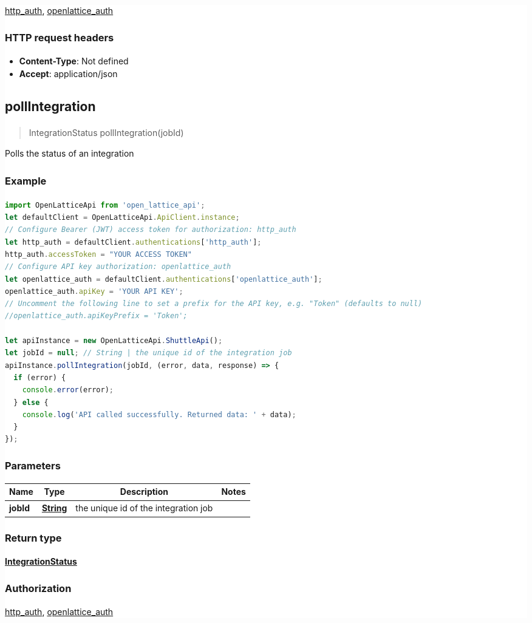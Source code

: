 [http_auth](../README.md#http_auth), [openlattice_auth](../README.md#openlattice_auth)

### HTTP request headers

- **Content-Type**: Not defined
- **Accept**: application/json


## pollIntegration

> IntegrationStatus pollIntegration(jobId)

Polls the status of an integration

### Example

```javascript
import OpenLatticeApi from 'open_lattice_api';
let defaultClient = OpenLatticeApi.ApiClient.instance;
// Configure Bearer (JWT) access token for authorization: http_auth
let http_auth = defaultClient.authentications['http_auth'];
http_auth.accessToken = "YOUR ACCESS TOKEN"
// Configure API key authorization: openlattice_auth
let openlattice_auth = defaultClient.authentications['openlattice_auth'];
openlattice_auth.apiKey = 'YOUR API KEY';
// Uncomment the following line to set a prefix for the API key, e.g. "Token" (defaults to null)
//openlattice_auth.apiKeyPrefix = 'Token';

let apiInstance = new OpenLatticeApi.ShuttleApi();
let jobId = null; // String | the unique id of the integration job
apiInstance.pollIntegration(jobId, (error, data, response) => {
  if (error) {
    console.error(error);
  } else {
    console.log('API called successfully. Returned data: ' + data);
  }
});
```

### Parameters


Name | Type | Description  | Notes
------------- | ------------- | ------------- | -------------
 **jobId** | [**String**](.md)| the unique id of the integration job | 

### Return type

[**IntegrationStatus**](IntegrationStatus.md)

### Authorization

[http_auth](../README.md#http_auth), [openlattice_auth](../README.md#openlattice_auth)
